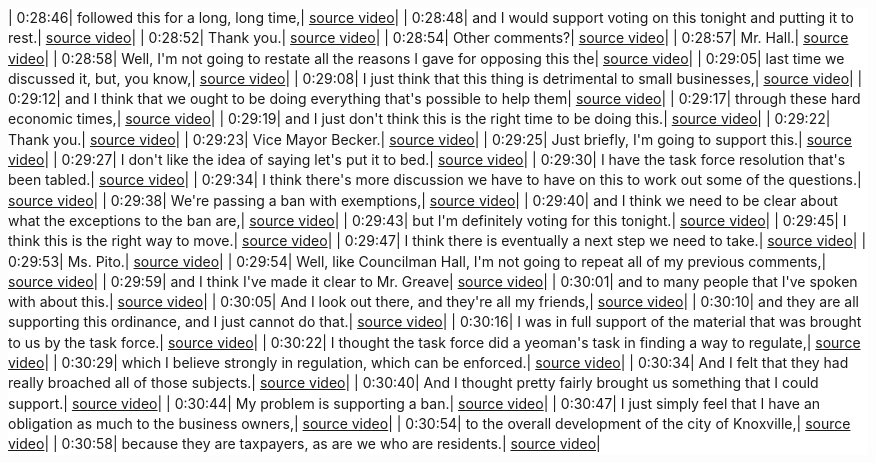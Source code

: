 | 0:28:46| followed this for a long, long time,| [source video](https://archive.org/details/citycouncil090324?start=1726)|
| 0:28:48| and I would support voting on this tonight and putting it to rest.| [source video](https://archive.org/details/citycouncil090324?start=1728)|
| 0:28:52| Thank you.| [source video](https://archive.org/details/citycouncil090324?start=1732)|
| 0:28:54| Other comments?| [source video](https://archive.org/details/citycouncil090324?start=1734)|
| 0:28:57| Mr. Hall.| [source video](https://archive.org/details/citycouncil090324?start=1737)|
| 0:28:58| Well, I'm not going to restate all the reasons I gave for opposing this the| [source video](https://archive.org/details/citycouncil090324?start=1738)|
| 0:29:05| last time we discussed it, but, you know,| [source video](https://archive.org/details/citycouncil090324?start=1745)|
| 0:29:08| I just think that this thing is detrimental to small businesses,| [source video](https://archive.org/details/citycouncil090324?start=1748)|
| 0:29:12| and I think that we ought to be doing everything that's possible to help them| [source video](https://archive.org/details/citycouncil090324?start=1752)|
| 0:29:17| through these hard economic times,| [source video](https://archive.org/details/citycouncil090324?start=1757)|
| 0:29:19| and I just don't think this is the right time to be doing this.| [source video](https://archive.org/details/citycouncil090324?start=1759)|
| 0:29:22| Thank you.| [source video](https://archive.org/details/citycouncil090324?start=1762)|
| 0:29:23| Vice Mayor Becker.| [source video](https://archive.org/details/citycouncil090324?start=1763)|
| 0:29:25| Just briefly, I'm going to support this.| [source video](https://archive.org/details/citycouncil090324?start=1765)|
| 0:29:27| I don't like the idea of saying let's put it to bed.| [source video](https://archive.org/details/citycouncil090324?start=1767)|
| 0:29:30| I have the task force resolution that's been tabled.| [source video](https://archive.org/details/citycouncil090324?start=1770)|
| 0:29:34| I think there's more discussion we have to have on this to work out some of the questions.| [source video](https://archive.org/details/citycouncil090324?start=1774)|
| 0:29:38| We're passing a ban with exemptions,| [source video](https://archive.org/details/citycouncil090324?start=1778)|
| 0:29:40| and I think we need to be clear about what the exceptions to the ban are,| [source video](https://archive.org/details/citycouncil090324?start=1780)|
| 0:29:43| but I'm definitely voting for this tonight.| [source video](https://archive.org/details/citycouncil090324?start=1783)|
| 0:29:45| I think this is the right way to move.| [source video](https://archive.org/details/citycouncil090324?start=1785)|
| 0:29:47| I think there is eventually a next step we need to take.| [source video](https://archive.org/details/citycouncil090324?start=1787)|
| 0:29:53| Ms. Pito.| [source video](https://archive.org/details/citycouncil090324?start=1793)|
| 0:29:54| Well, like Councilman Hall, I'm not going to repeat all of my previous comments,| [source video](https://archive.org/details/citycouncil090324?start=1794)|
| 0:29:59| and I think I've made it clear to Mr. Greave| [source video](https://archive.org/details/citycouncil090324?start=1799)|
| 0:30:01| and to many people that I've spoken with about this.| [source video](https://archive.org/details/citycouncil090324?start=1801)|
| 0:30:05| And I look out there, and they're all my friends,| [source video](https://archive.org/details/citycouncil090324?start=1805)|
| 0:30:10| and they are all supporting this ordinance, and I just cannot do that.| [source video](https://archive.org/details/citycouncil090324?start=1810)|
| 0:30:16| I was in full support of the material that was brought to us by the task force.| [source video](https://archive.org/details/citycouncil090324?start=1816)|
| 0:30:22| I thought the task force did a yeoman's task in finding a way to regulate,| [source video](https://archive.org/details/citycouncil090324?start=1822)|
| 0:30:29| which I believe strongly in regulation, which can be enforced.| [source video](https://archive.org/details/citycouncil090324?start=1829)|
| 0:30:34| And I felt that they had really broached all of those subjects.| [source video](https://archive.org/details/citycouncil090324?start=1834)|
| 0:30:40| And I thought pretty fairly brought us something that I could support.| [source video](https://archive.org/details/citycouncil090324?start=1840)|
| 0:30:44| My problem is supporting a ban.| [source video](https://archive.org/details/citycouncil090324?start=1844)|
| 0:30:47| I just simply feel that I have an obligation as much to the business owners,| [source video](https://archive.org/details/citycouncil090324?start=1847)|
| 0:30:54| to the overall development of the city of Knoxville,| [source video](https://archive.org/details/citycouncil090324?start=1854)|
| 0:30:58| because they are taxpayers, as are we who are residents.| [source video](https://archive.org/details/citycouncil090324?start=1858)|